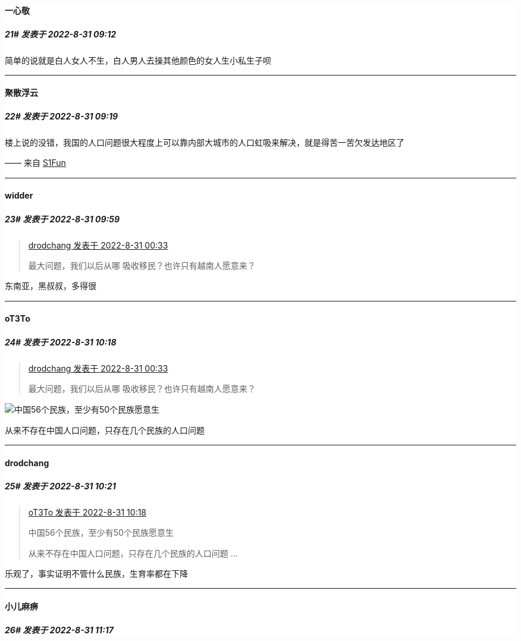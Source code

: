 ####  一心敬  
##### 21#       发表于 2022-8-31 09:12

简单的说就是白人女人不生，白人男人去操其他颜色的女人生小私生子呗

*****

####  聚散浮云  
##### 22#       发表于 2022-8-31 09:19

楼上说的没错，我国的人口问题很大程度上可以靠内部大城市的人口虹吸来解决，就是得苦一苦欠发达地区了

—— 来自 [S1Fun](https://s1fun.koalcat.com)

*****

####  widder  
##### 23#       发表于 2022-8-31 09:59

<blockquote><a href="httphttps://bbs.saraba1st.com/2b/forum.php?mod=redirect&amp;goto=findpost&amp;pid=57280805&amp;ptid=2090061" target="_blank">drodchang 发表于 2022-8-31 00:33</a>

最大问题，我们以后从哪 吸收移民？也许只有越南人愿意来？</blockquote>
东南亚，黑叔叔，多得很

*****

####  oT3To  
##### 24#       发表于 2022-8-31 10:18

<blockquote><a href="httphttps://bbs.saraba1st.com/2b/forum.php?mod=redirect&amp;goto=findpost&amp;pid=57280805&amp;ptid=2090061" target="_blank">drodchang 发表于 2022-8-31 00:33</a>

最大问题，我们以后从哪 吸收移民？也许只有越南人愿意来？</blockquote>
<img src="https://static.saraba1st.com/image/smiley/face2017/254.png" referrerpolicy="no-referrer">中国56个民族，至少有50个民族愿意生

从来不存在中国人口问题，只存在几个民族的人口问题

*****

####  drodchang  
##### 25#       发表于 2022-8-31 10:21

<blockquote><a href="httphttps://bbs.saraba1st.com/2b/forum.php?mod=redirect&amp;goto=findpost&amp;pid=57283435&amp;ptid=2090061" target="_blank">oT3To 发表于 2022-8-31 10:18</a>

中国56个民族，至少有50个民族愿意生

从来不存在中国人口问题，只存在几个民族的人口问题 ...</blockquote>
乐观了，事实证明不管什么民族，生育率都在下降

*****

####  小儿麻痹  
##### 26#       发表于 2022-8-31 11:17
